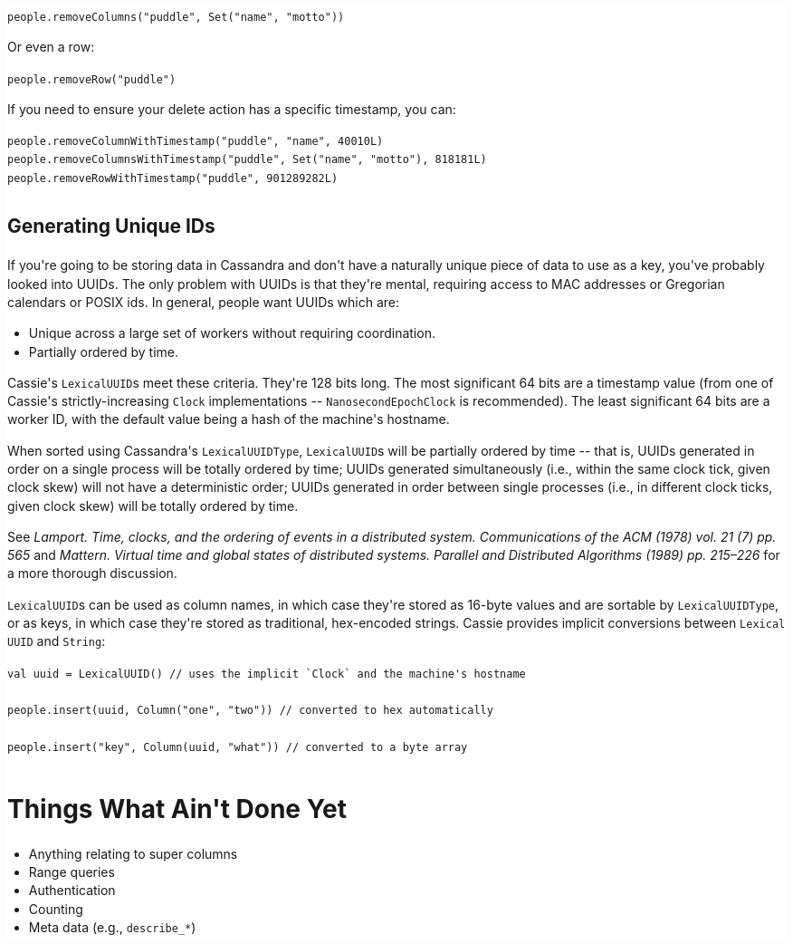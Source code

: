     people.removeColumns("puddle", Set("name", "motto"))

Or even a row:
    
    people.removeRow("puddle")

If you need to ensure your delete action has a specific timestamp, you can:

    people.removeColumnWithTimestamp("puddle", "name", 40010L)
    people.removeColumnsWithTimestamp("puddle", Set("name", "motto"), 818181L)
    people.removeRowWithTimestamp("puddle", 901289282L)


Generating Unique IDs
---------------------

If you're going to be storing data in Cassandra and don't have a naturally
unique piece of data to use as a key, you've probably looked into UUIDs. The
only problem with UUIDs is that they're mental, requiring access to MAC
addresses or Gregorian calendars or POSIX ids. In general, people want UUIDs
which are:

* Unique across a large set of workers without requiring coordination.
* Partially ordered by time.

Cassie's `LexicalUUID`s meet these criteria. They're 128 bits long. The most
significant 64 bits are a timestamp value (from one of Cassie's
strictly-increasing `Clock` implementations -- `NanosecondEpochClock` is
recommended). The least significant 64 bits are a worker ID, with the default
value being a hash of the machine's hostname.

When sorted using Cassandra's `LexicalUUIDType`, `LexicalUUID`s will be
partially ordered by time -- that is, UUIDs generated in order on a single
process will be totally ordered by time; UUIDs generated simultaneously (i.e.,
within the same clock tick, given clock skew) will not have a deterministic
order; UUIDs generated in order between single processes (i.e., in different
clock ticks, given clock skew) will be totally ordered by time.

See *Lamport. Time, clocks, and the ordering of events in a distributed system.
Communications of the ACM (1978) vol. 21 (7) pp. 565* and *Mattern. Virtual time
and global states of distributed systems. Parallel and Distributed Algorithms
(1989) pp. 215–226* for a more thorough discussion.

`LexicalUUID`s can be used as column names, in which case they're stored as
16-byte values and are sortable by `LexicalUUIDType`, or as keys, in which case
they're stored as traditional, hex-encoded strings. Cassie provides implicit
conversions between `LexicalUUID` and `String`:

    val uuid = LexicalUUID() // uses the implicit `Clock` and the machine's hostname
    
    people.insert(uuid, Column("one", "two")) // converted to hex automatically
    
    people.insert("key", Column(uuid, "what")) // converted to a byte array


Things What Ain't Done Yet
==========================

* Anything relating to super columns
* Range queries
* Authentication
* Counting
* Meta data (e.g., `describe_*`)
